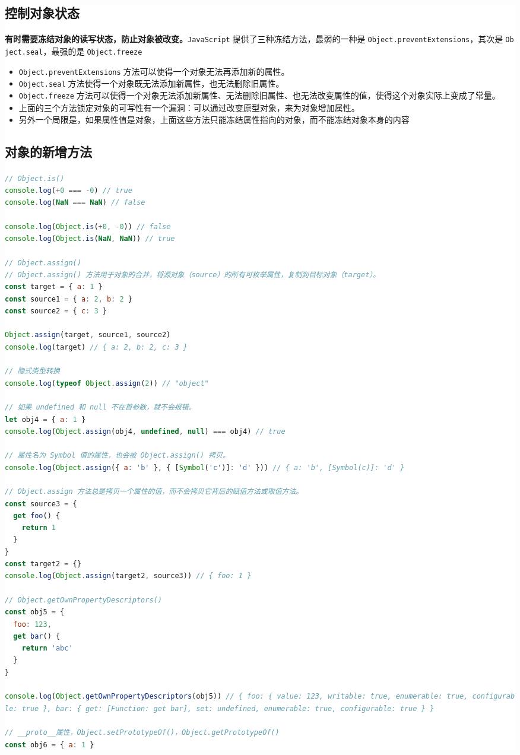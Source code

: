 ## 控制对象状态

**有时需要冻结对象的读写状态，防止对象被改变。**`JavaScript` 提供了三种冻结方法，最弱的一种是 `Object.preventExtensions`，其次是 `Object.seal`，最强的是 `Object.freeze`

- `Object.preventExtensions` 方法可以使得一个对象无法再添加新的属性。
- `Object.seal` 方法使得一个对象既无法添加新属性，也无法删除旧属性。
- `Object.freeze` 方法可以使得一个对象无法添加新属性、无法删除旧属性、也无法改变属性的值，使得这个对象实际上变成了常量。
- 上面的三个方法锁定对象的可写性有一个漏洞：可以通过改变原型对象，来为对象增加属性。
- 另外一个局限是，如果属性值是对象，上面这些方法只能冻结属性指向的对象，而不能冻结对象本身的内容

## 对象的新增方法

```js
// Object.is()
console.log(+0 === -0) // true
console.log(NaN === NaN) // false

console.log(Object.is(+0, -0)) // false
console.log(Object.is(NaN, NaN)) // true

// Object.assign()
// Object.assign() 方法用于对象的合并，将源对象（source）的所有可枚举属性，复制到目标对象（target）。
const target = { a: 1 }
const source1 = { a: 2, b: 2 }
const source2 = { c: 3 }

Object.assign(target, source1, source2)
console.log(target) // { a: 2, b: 2, c: 3 }

// 隐式类型转换
console.log(typeof Object.assign(2)) // "object"

// 如果 undefined 和 null 不在首参数，就不会报错。
let obj4 = { a: 1 }
console.log(Object.assign(obj4, undefined, null) === obj4) // true

// 属性名为 Symbol 值的属性，也会被 Object.assign() 拷贝。
console.log(Object.assign({ a: 'b' }, { [Symbol('c')]: 'd' })) // { a: 'b', [Symbol(c)]: 'd' }

// Object.assign 方法总是拷贝一个属性的值，而不会拷贝它背后的赋值方法或取值方法。
const source3 = {
  get foo() {
    return 1
  }
}
const target2 = {}
console.log(Object.assign(target2, source3)) // { foo: 1 }

// Object.getOwnPropertyDescriptors()
const obj5 = {
  foo: 123,
  get bar() {
    return 'abc'
  }
}

console.log(Object.getOwnPropertyDescriptors(obj5)) // { foo: { value: 123, writable: true, enumerable: true, configurable: true }, bar: { get: [Function: get bar], set: undefined, enumerable: true, configurable: true } }

// __proto__属性，Object.setPrototypeOf()，Object.getPrototypeOf()
const obj6 = { a: 1 }
```

  [propKey]: true,
  [key]: true